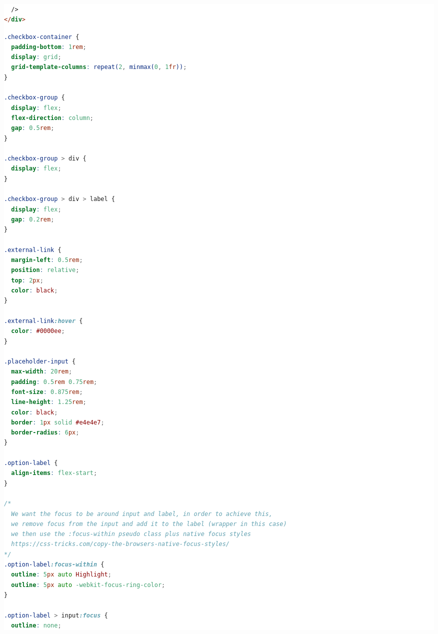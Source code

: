 ```html
  />
</div>
```

```css
.checkbox-container {
  padding-bottom: 1rem;
  display: grid;
  grid-template-columns: repeat(2, minmax(0, 1fr));
}

.checkbox-group {
  display: flex;
  flex-direction: column;
  gap: 0.5rem;
}

.checkbox-group > div {
  display: flex;
}

.checkbox-group > div > label {
  display: flex;
  gap: 0.2rem;
}

.external-link {
  margin-left: 0.5rem;
  position: relative;
  top: 2px;
  color: black;
}

.external-link:hover {
  color: #0000ee;
}

.placeholder-input {
  max-width: 20rem;
  padding: 0.5rem 0.75rem;
  font-size: 0.875rem;
  line-height: 1.25rem;
  color: black;
  border: 1px solid #e4e4e7;
  border-radius: 6px;
}

.option-label {
  align-items: flex-start;
}

/* 
  We want the focus to be around input and label, in order to achieve this,
  we remove focus from the input and add it to the label (wrapper in this case)
  we then use the :focus-within pseudo class plus native focus styles
  https://css-tricks.com/copy-the-browsers-native-focus-styles/
*/
.option-label:focus-within {
  outline: 5px auto Highlight;
  outline: 5px auto -webkit-focus-ring-color;
}

.option-label > input:focus {
  outline: none;
```